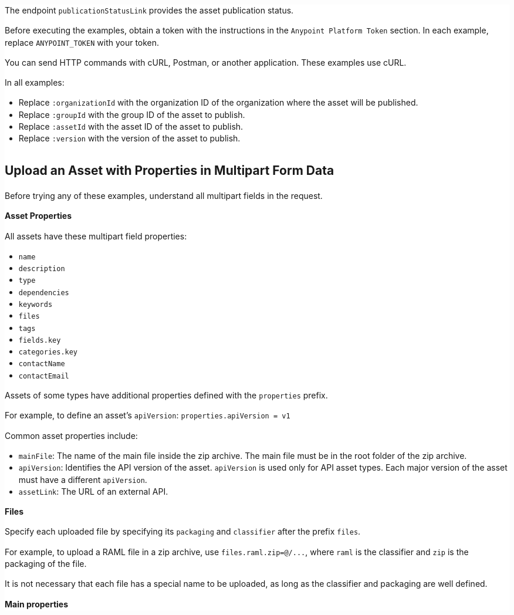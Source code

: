 The endpoint `publicationStatusLink` provides the asset publication status.

Before executing the examples, obtain a token with the instructions in the `Anypoint Platform Token` section. In each example, replace `ANYPOINT_TOKEN` with your token.

You can send HTTP commands with cURL, Postman, or another application. These examples use cURL.

In all examples:

- Replace `:organizationId` with the organization ID of the organization where the asset will be published.
- Replace `:groupId` with the group ID of the asset to publish.
- Replace `:assetId` with the asset ID of the asset to publish.
- Replace `:version` with the version of the asset to publish.

## Upload an Asset with Properties in Multipart Form Data

Before trying any of these examples, understand all multipart fields in the request.

**Asset Properties**

All assets have these multipart field properties:

- `name`
- `description`
- `type`
- `dependencies`
- `keywords`
- `files`
- `tags`
- `fields.key`
- `categories.key`
- `contactName`
- `contactEmail`

Assets of some types have additional properties defined with the `properties` prefix.

For example, to define an asset’s `apiVersion`: `properties.apiVersion = v1`

Common asset properties include:

- `mainFile`: The name of the main file inside the zip archive. The main file must be in the root folder of the zip archive.
- `apiVersion`: Identifies the API version of the asset. `apiVersion` is used only for API asset types. Each major version of the asset must have a different `apiVersion`.
- `assetLink`: The URL of an external API.

**Files**

Specify each uploaded file by specifying its `packaging` and `classifier` after the prefix `files`.

For example, to upload a RAML file in a zip archive, use `files.raml.zip=@/...`, where `raml` is the classifier and `zip` is the packaging of the file.

It is not necessary that each file has a special name to be uploaded, as long as the classifier and packaging are well defined.

**Main properties**
